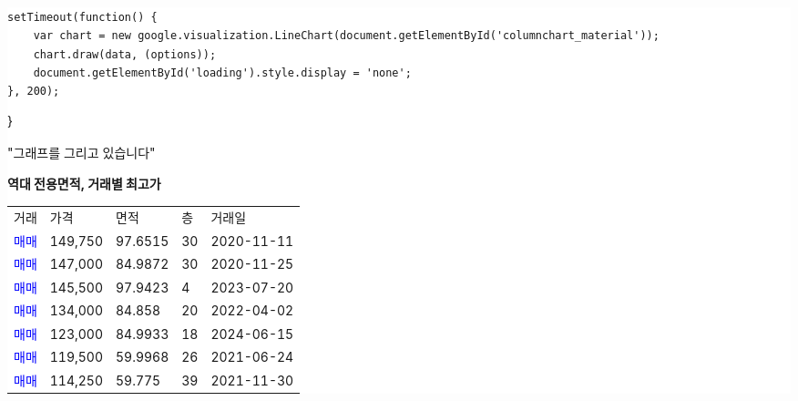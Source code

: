     setTimeout(function() {
        var chart = new google.visualization.LineChart(document.getElementById('columnchart_material'));
        chart.draw(data, (options));
        document.getElementById('loading').style.display = 'none';
    }, 200);
  }
</script>


<div id="loading" style="z-index:20; display: block; margin-left: 0px">"그래프를 그리고 있습니다"</div>
<div id="columnchart_material" style="width: 95%; margin-left: 0px; display: block"></div>

<b>역대 전용면적, 거래별 최고가</b>
<table class="sortable">
    <tr>
      <td>거래</td>
      <td>가격</td>
      <td>면적</td>
      <td>층</td>
      <td>거래일</td>
    </tr>
        <tr>
          <td><a style="color: blue">매매</a></td>
          <td>149,750</td>
          <td>97.6515</td>
          <td>30</td>
          <td>2020-11-11</td>
        </tr>            <tr>
          <td><a style="color: blue">매매</a></td>
          <td>147,000</td>
          <td>84.9872</td>
          <td>30</td>
          <td>2020-11-25</td>
        </tr>            <tr>
          <td><a style="color: blue">매매</a></td>
          <td>145,500</td>
          <td>97.9423</td>
          <td>4</td>
          <td>2023-07-20</td>
        </tr>            <tr>
          <td><a style="color: blue">매매</a></td>
          <td>134,000</td>
          <td>84.858</td>
          <td>20</td>
          <td>2022-04-02</td>
        </tr>            <tr>
          <td><a style="color: blue">매매</a></td>
          <td>123,000</td>
          <td>84.9933</td>
          <td>18</td>
          <td>2024-06-15</td>
        </tr>            <tr>
          <td><a style="color: blue">매매</a></td>
          <td>119,500</td>
          <td>59.9968</td>
          <td>26</td>
          <td>2021-06-24</td>
        </tr>            <tr>
          <td><a style="color: blue">매매</a></td>
          <td>114,250</td>
          <td>59.775</td>
          <td>39</td>
          <td>2021-11-30</td>
        </tr>        
        <tr>